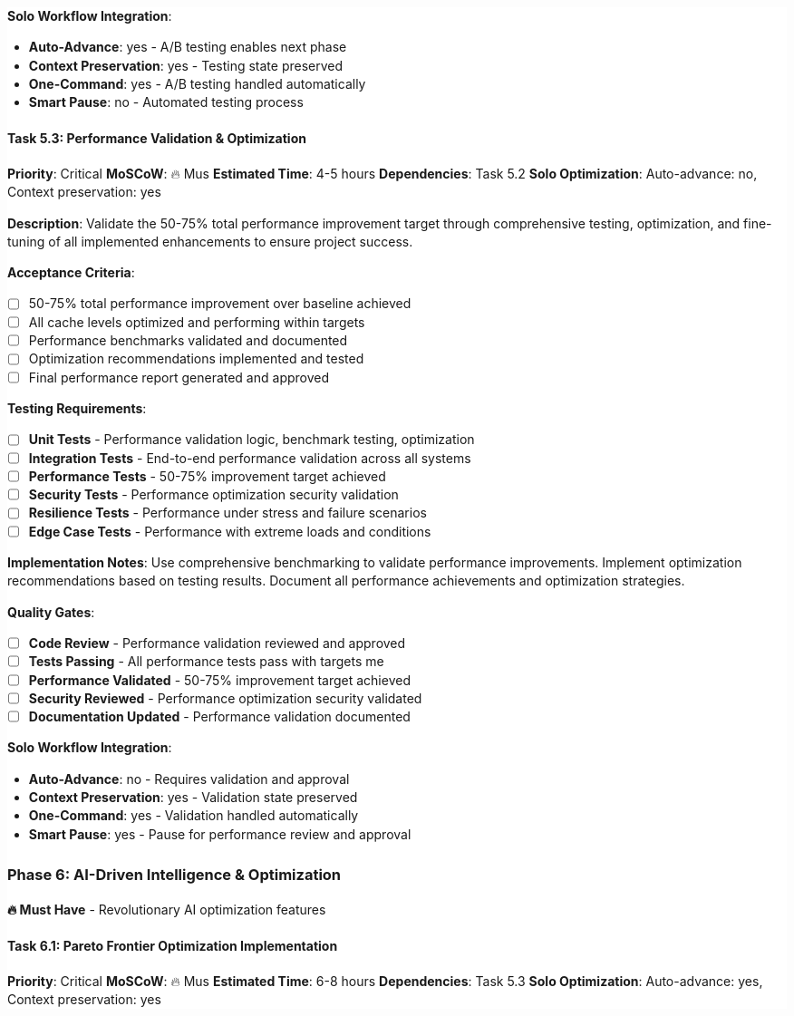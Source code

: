**Solo Workflow Integration**:
- **Auto-Advance**: yes - A/B testing enables next phase
- **Context Preservation**: yes - Testing state preserved
- **One-Command**: yes - A/B testing handled automatically
- **Smart Pause**: no - Automated testing process

#### Task 5.3: Performance Validation & Optimization
**Priority**: Critical
**MoSCoW**: 🔥 Mus
**Estimated Time**: 4-5 hours
**Dependencies**: Task 5.2
**Solo Optimization**: Auto-advance: no, Context preservation: yes

**Description**: Validate the 50-75% total performance improvement target through comprehensive testing, optimization, and fine-tuning of all implemented enhancements to ensure project success.

**Acceptance Criteria**:
- [ ] 50-75% total performance improvement over baseline achieved
- [ ] All cache levels optimized and performing within targets
- [ ] Performance benchmarks validated and documented
- [ ] Optimization recommendations implemented and tested
- [ ] Final performance report generated and approved

**Testing Requirements**:
- [ ] **Unit Tests** - Performance validation logic, benchmark testing, optimization
- [ ] **Integration Tests** - End-to-end performance validation across all systems
- [ ] **Performance Tests** - 50-75% improvement target achieved
- [ ] **Security Tests** - Performance optimization security validation
- [ ] **Resilience Tests** - Performance under stress and failure scenarios
- [ ] **Edge Case Tests** - Performance with extreme loads and conditions

**Implementation Notes**: Use comprehensive benchmarking to validate performance improvements. Implement optimization recommendations based on testing results. Document all performance achievements and optimization strategies.

**Quality Gates**:
- [ ] **Code Review** - Performance validation reviewed and approved
- [ ] **Tests Passing** - All performance tests pass with targets me
- [ ] **Performance Validated** - 50-75% improvement target achieved
- [ ] **Security Reviewed** - Performance optimization security validated
- [ ] **Documentation Updated** - Performance validation documented

**Solo Workflow Integration**:
- **Auto-Advance**: no - Requires validation and approval
- **Context Preservation**: yes - Validation state preserved
- **One-Command**: yes - Validation handled automatically
- **Smart Pause**: yes - Pause for performance review and approval

### Phase 6: AI-Driven Intelligence & Optimization
**🔥 Must Have** - Revolutionary AI optimization features

#### Task 6.1: Pareto Frontier Optimization Implementation
**Priority**: Critical
**MoSCoW**: 🔥 Mus
**Estimated Time**: 6-8 hours
**Dependencies**: Task 5.3
**Solo Optimization**: Auto-advance: yes, Context preservation: yes
